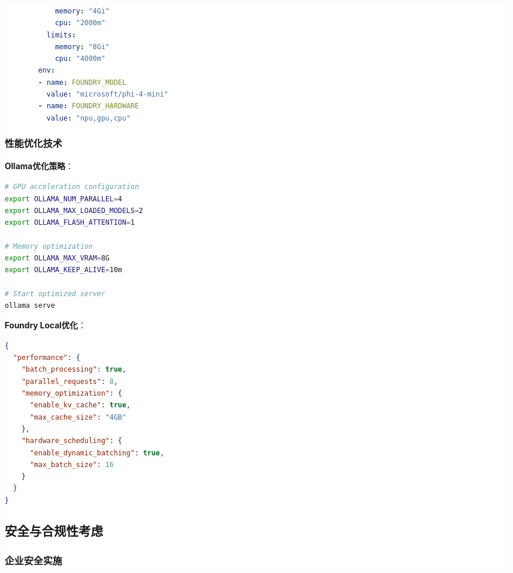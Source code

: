 ```yaml
            memory: "4Gi"
            cpu: "2000m"
          limits:
            memory: "8Gi"
            cpu: "4000m"
        env:
        - name: FOUNDRY_MODEL
          value: "microsoft/phi-4-mini"
        - name: FOUNDRY_HARDWARE
          value: "npu,gpu,cpu"
```

### 性能优化技术

**Ollama优化策略**：

```bash
# GPU acceleration configuration
export OLLAMA_NUM_PARALLEL=4
export OLLAMA_MAX_LOADED_MODELS=2
export OLLAMA_FLASH_ATTENTION=1

# Memory optimization
export OLLAMA_MAX_VRAM=8G
export OLLAMA_KEEP_ALIVE=10m

# Start optimized server
ollama serve
```

**Foundry Local优化**：

```json
{
  "performance": {
    "batch_processing": true,
    "parallel_requests": 8,
    "memory_optimization": {
      "enable_kv_cache": true,
      "max_cache_size": "4GB"
    },
    "hardware_scheduling": {
      "enable_dynamic_batching": true,
      "max_batch_size": 16
    }
  }
}
```

## 安全与合规性考虑

### 企业安全实施
